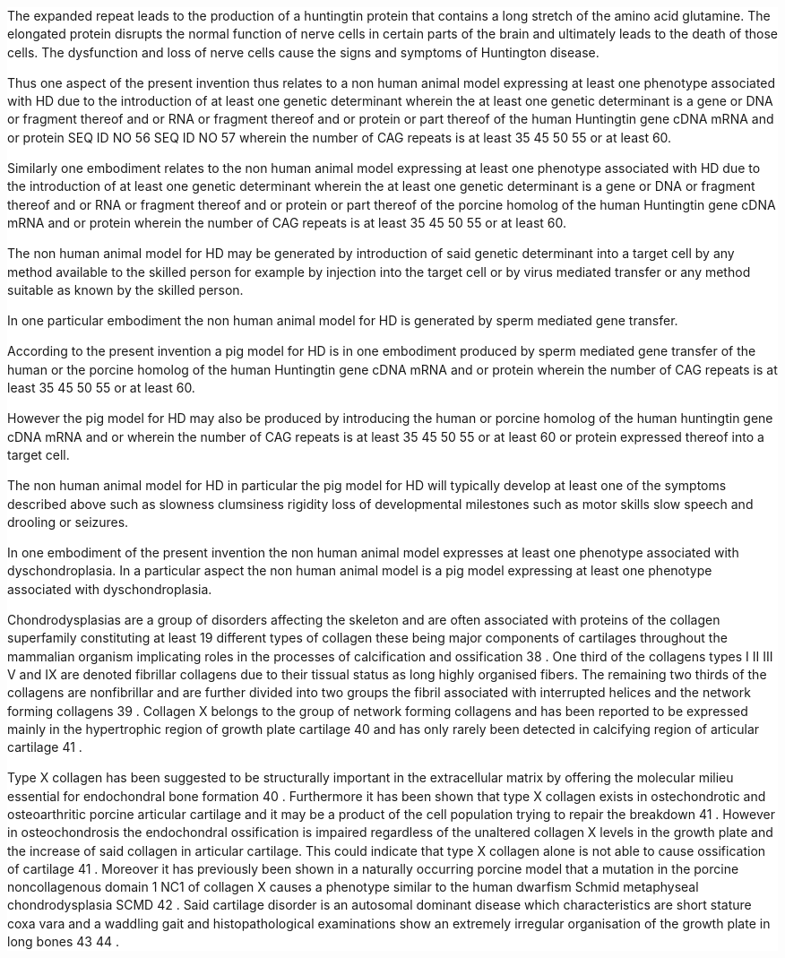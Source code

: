 The expanded repeat leads to the production of a huntingtin protein that contains a long stretch of the amino acid glutamine. The elongated protein disrupts the normal function of nerve cells in certain parts of the brain and ultimately leads to the death of those cells. The dysfunction and loss of nerve cells cause the signs and symptoms of Huntington disease.

Thus one aspect of the present invention thus relates to a non human animal model expressing at least one phenotype associated with HD due to the introduction of at least one genetic determinant wherein the at least one genetic determinant is a gene or DNA or fragment thereof and or RNA or fragment thereof and or protein or part thereof of the human Huntingtin gene cDNA mRNA and or protein SEQ ID NO 56 SEQ ID NO 57 wherein the number of CAG repeats is at least 35 45 50 55 or at least 60.

Similarly one embodiment relates to the non human animal model expressing at least one phenotype associated with HD due to the introduction of at least one genetic determinant wherein the at least one genetic determinant is a gene or DNA or fragment thereof and or RNA or fragment thereof and or protein or part thereof of the porcine homolog of the human Huntingtin gene cDNA mRNA and or protein wherein the number of CAG repeats is at least 35 45 50 55 or at least 60.

The non human animal model for HD may be generated by introduction of said genetic determinant into a target cell by any method available to the skilled person for example by injection into the target cell or by virus mediated transfer or any method suitable as known by the skilled person.

In one particular embodiment the non human animal model for HD is generated by sperm mediated gene transfer.

According to the present invention a pig model for HD is in one embodiment produced by sperm mediated gene transfer of the human or the porcine homolog of the human Huntingtin gene cDNA mRNA and or protein wherein the number of CAG repeats is at least 35 45 50 55 or at least 60.

However the pig model for HD may also be produced by introducing the human or porcine homolog of the human huntingtin gene cDNA mRNA and or wherein the number of CAG repeats is at least 35 45 50 55 or at least 60 or protein expressed thereof into a target cell.

The non human animal model for HD in particular the pig model for HD will typically develop at least one of the symptoms described above such as slowness clumsiness rigidity loss of developmental milestones such as motor skills slow speech and drooling or seizures.

In one embodiment of the present invention the non human animal model expresses at least one phenotype associated with dyschondroplasia. In a particular aspect the non human animal model is a pig model expressing at least one phenotype associated with dyschondroplasia.

Chondrodysplasias are a group of disorders affecting the skeleton and are often associated with proteins of the collagen superfamily constituting at least 19 different types of collagen these being major components of cartilages throughout the mammalian organism implicating roles in the processes of calcification and ossification 38 . One third of the collagens types I II III V and IX are denoted fibrillar collagens due to their tissual status as long highly organised fibers. The remaining two thirds of the collagens are nonfibrillar and are further divided into two groups the fibril associated with interrupted helices and the network forming collagens 39 . Collagen X belongs to the group of network forming collagens and has been reported to be expressed mainly in the hypertrophic region of growth plate cartilage 40 and has only rarely been detected in calcifying region of articular cartilage 41 .

Type X collagen has been suggested to be structurally important in the extracellular matrix by offering the molecular milieu essential for endochondral bone formation 40 . Furthermore it has been shown that type X collagen exists in ostechondrotic and osteoarthritic porcine articular cartilage and it may be a product of the cell population trying to repair the breakdown 41 . However in osteochondrosis the endochondral ossification is impaired regardless of the unaltered collagen X levels in the growth plate and the increase of said collagen in articular cartilage. This could indicate that type X collagen alone is not able to cause ossification of cartilage 41 . Moreover it has previously been shown in a naturally occurring porcine model that a mutation in the porcine noncollagenous domain 1 NC1 of collagen X causes a phenotype similar to the human dwarfism Schmid metaphyseal chondrodysplasia SCMD 42 . Said cartilage disorder is an autosomal dominant disease which characteristics are short stature coxa vara and a waddling gait and histopathological examinations show an extremely irregular organisation of the growth plate in long bones 43 44 .
